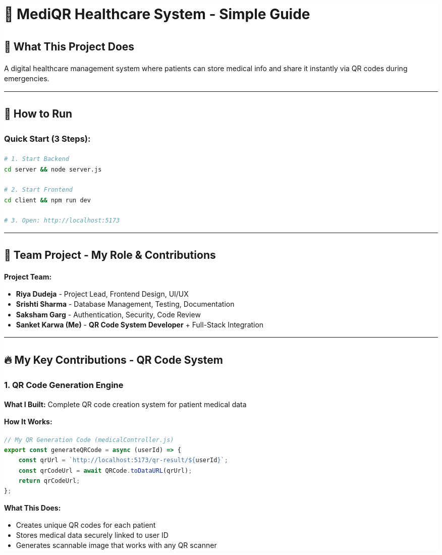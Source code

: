 # 🏥 MediQR Healthcare System - Simple Guide

## 🎯 **What This Project Does**
A digital healthcare management system where patients can store medical info and share it instantly via QR codes during emergencies.

---

## 🚀 **How to Run**

### Quick Start (3 Steps):
```bash
# 1. Start Backend
cd server && node server.js

# 2. Start Frontend  
cd client && npm run dev

# 3. Open: http://localhost:5173
```

---

## 👥 **Team Project - My Role & Contributions**

**Project Team:**
- **Riya Dudeja** - Project Lead, Frontend Design, UI/UX
- **Srishti Sharma** - Database Management, Testing, Documentation  
- **Saksham Garg** - Authentication, Security, Code Review
- **Sanket Karwa (Me)** - **QR Code System Developer** + Full-Stack Integration

---

## 🔥 **My Key Contributions - QR Code System**

### **1. QR Code Generation Engine** 
**What I Built:** Complete QR code creation system for patient medical data

**How It Works:**
```javascript
// My QR Generation Code (medicalController.js)
export const generateQRCode = async (userId) => {
    const qrUrl = `http://localhost:5173/qr-result/${userId}`;
    const qrCodeUrl = await QRCode.toDataURL(qrUrl);
    return qrCodeUrl;
};
```

**What This Does:**
- Creates unique QR codes for each patient
- Stores medical data securely linked to user ID
- Generates scannable image that works with any QR scanner
